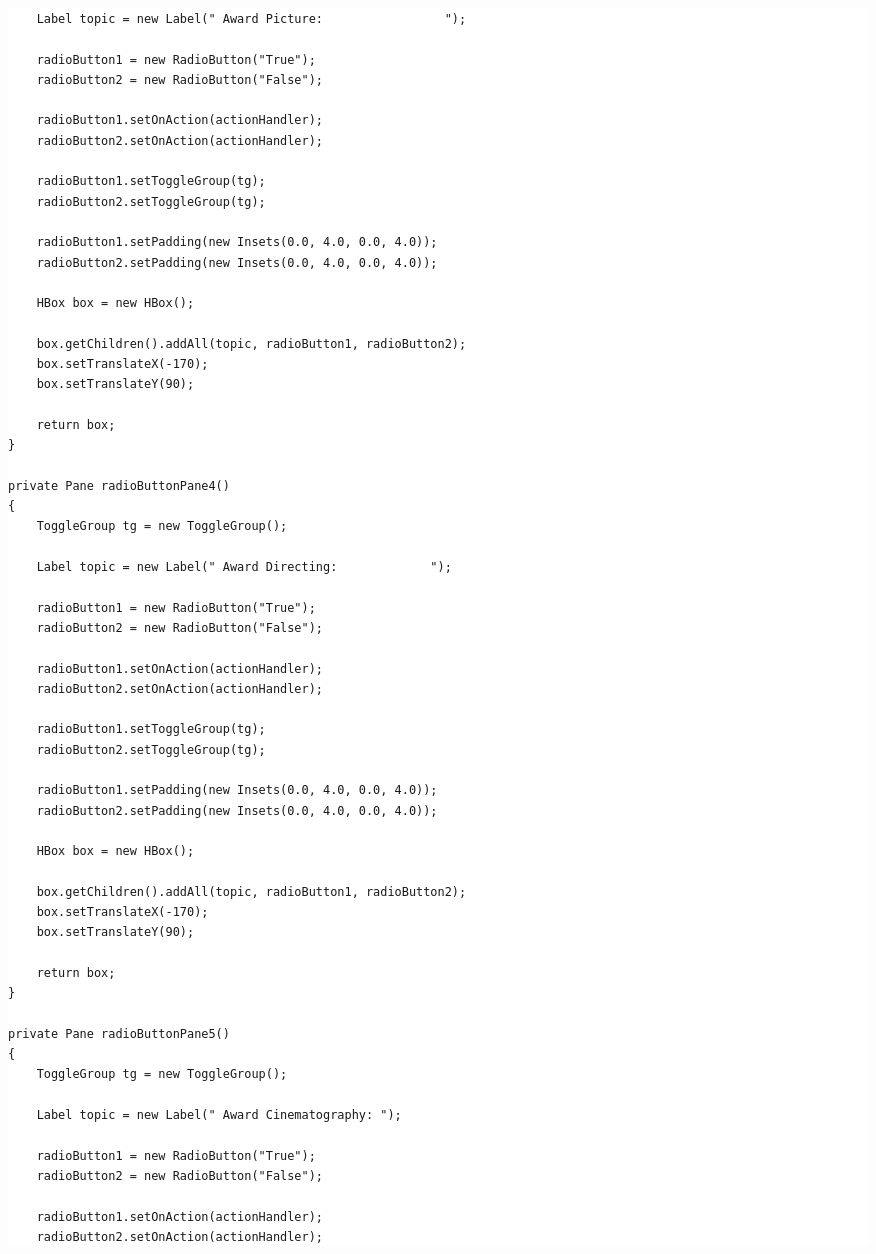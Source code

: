 		Label topic = new Label(" Award Picture:                 ");
		
		radioButton1 = new RadioButton("True");
		radioButton2 = new RadioButton("False");
		
		radioButton1.setOnAction(actionHandler);
		radioButton2.setOnAction(actionHandler);
		
		radioButton1.setToggleGroup(tg);
		radioButton2.setToggleGroup(tg);
		
		radioButton1.setPadding(new Insets(0.0, 4.0, 0.0, 4.0));
		radioButton2.setPadding(new Insets(0.0, 4.0, 0.0, 4.0));
		
		HBox box = new HBox();
		
		box.getChildren().addAll(topic, radioButton1, radioButton2);
		box.setTranslateX(-170);
		box.setTranslateY(90);
		
		return box;
	}
	
	private Pane radioButtonPane4() 
	{
		ToggleGroup tg = new ToggleGroup();
		
		Label topic = new Label(" Award Directing:             ");
		
		radioButton1 = new RadioButton("True");
		radioButton2 = new RadioButton("False");
		
		radioButton1.setOnAction(actionHandler);
		radioButton2.setOnAction(actionHandler);
		
		radioButton1.setToggleGroup(tg);
		radioButton2.setToggleGroup(tg);
		
		radioButton1.setPadding(new Insets(0.0, 4.0, 0.0, 4.0));
		radioButton2.setPadding(new Insets(0.0, 4.0, 0.0, 4.0));
		
		HBox box = new HBox();
		
		box.getChildren().addAll(topic, radioButton1, radioButton2);
		box.setTranslateX(-170);
		box.setTranslateY(90);
		
		return box;
	}
	
	private Pane radioButtonPane5() 
	{
		ToggleGroup tg = new ToggleGroup();
			
		Label topic = new Label(" Award Cinematography: ");
			
		radioButton1 = new RadioButton("True");
		radioButton2 = new RadioButton("False");
			
		radioButton1.setOnAction(actionHandler);
		radioButton2.setOnAction(actionHandler);
			